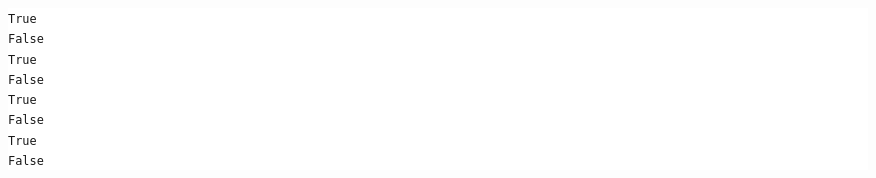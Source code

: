 ```python

```

    True
    False
    True
    False
    True
    False
    True
    False
    


```python

```

